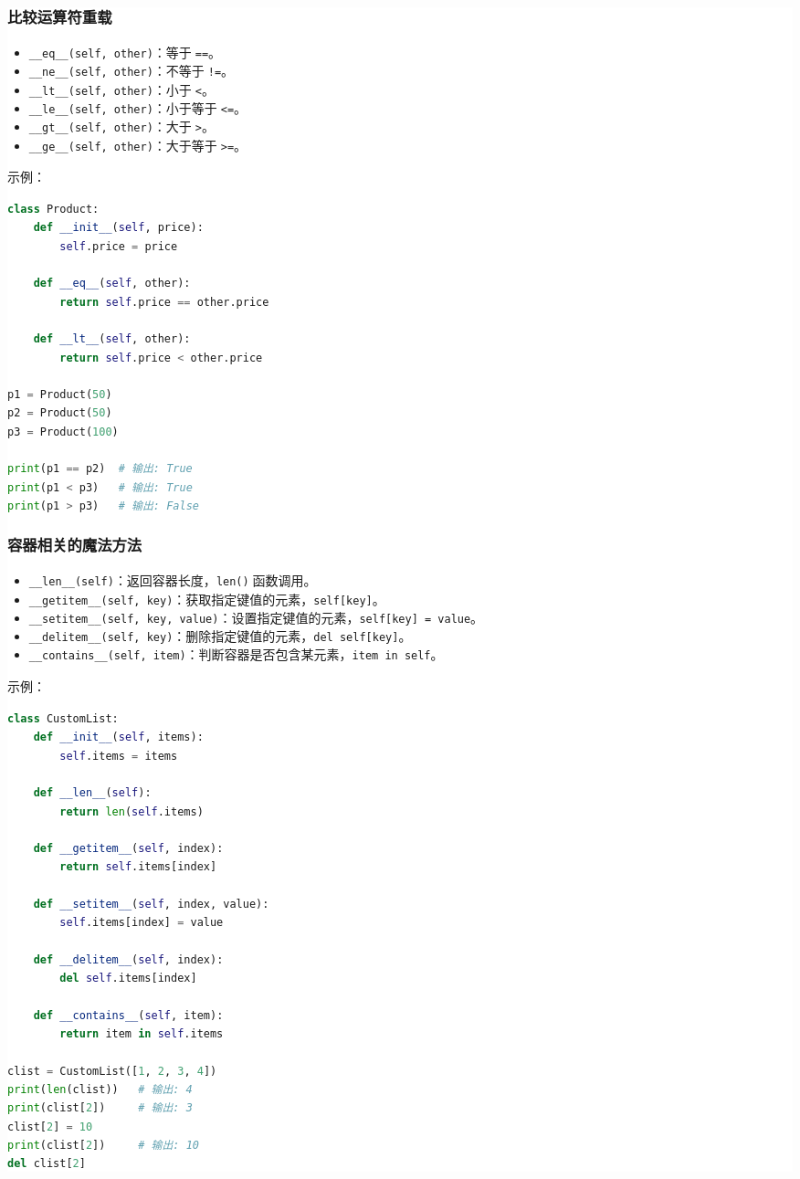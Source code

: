 ### 比较运算符重载

- `__eq__(self, other)`：等于 `==`。
- `__ne__(self, other)`：不等于 `!=`。
- `__lt__(self, other)`：小于 `<`。
- `__le__(self, other)`：小于等于 `<=`。
- `__gt__(self, other)`：大于 `>`。
- `__ge__(self, other)`：大于等于 `>=`。

示例：
```python
class Product:
    def __init__(self, price):
        self.price = price

    def __eq__(self, other):
        return self.price == other.price

    def __lt__(self, other):
        return self.price < other.price

p1 = Product(50)
p2 = Product(50)
p3 = Product(100)

print(p1 == p2)  # 输出: True
print(p1 < p3)   # 输出: True
print(p1 > p3)   # 输出: False
```

### 容器相关的魔法方法

- `__len__(self)`：返回容器长度，`len()` 函数调用。
- `__getitem__(self, key)`：获取指定键值的元素，`self[key]`。
- `__setitem__(self, key, value)`：设置指定键值的元素，`self[key] = value`。
- `__delitem__(self, key)`：删除指定键值的元素，`del self[key]`。
- `__contains__(self, item)`：判断容器是否包含某元素，`item in self`。

示例：
```python
class CustomList:
    def __init__(self, items):
        self.items = items

    def __len__(self):
        return len(self.items)

    def __getitem__(self, index):
        return self.items[index]

    def __setitem__(self, index, value):
        self.items[index] = value

    def __delitem__(self, index):
        del self.items[index]

    def __contains__(self, item):
        return item in self.items

clist = CustomList([1, 2, 3, 4])
print(len(clist))   # 输出: 4
print(clist[2])     # 输出: 3
clist[2] = 10
print(clist[2])     # 输出: 10
del clist[2]
```